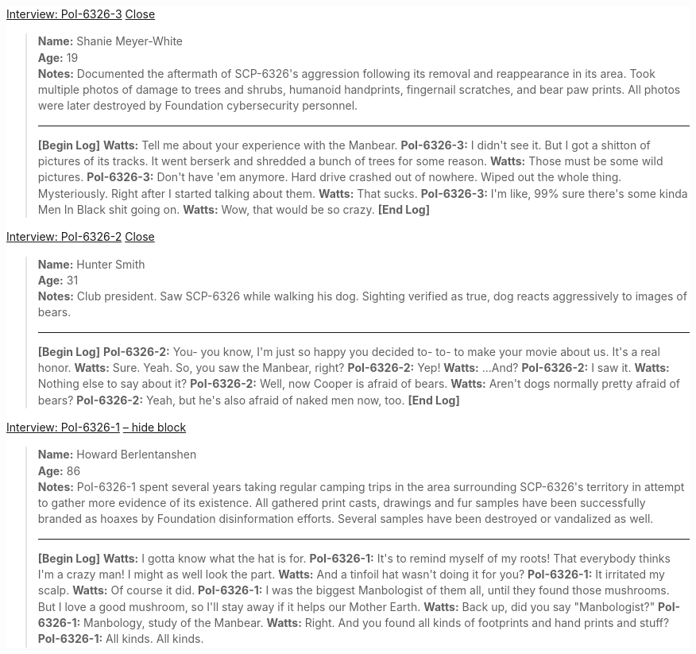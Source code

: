 
[Interview: PoI-6326-3](javascript:;)
[Close](javascript:;)
> **Name:** Shanie Meyer-White  
>  **Age:** 19  
>  **Notes:** Documented the aftermath of SCP-6326's aggression following its removal and reappearance in its area. Took multiple photos of damage to trees and shrubs, humanoid handprints, fingernail scratches, and bear paw prints. All photos were later destroyed by Foundation cybersecurity personnel.
> * * *
> **[Begin Log]**
> **Watts:** Tell me about your experience with the Manbear.
> **PoI-6326-3:** I didn't see it. But I got a shitton of pictures of its tracks. It went berserk and shredded a bunch of trees for some reason.
> **Watts:** Those must be some wild pictures.
> **PoI-6326-3:** Don't have 'em anymore. Hard drive crashed out of nowhere. Wiped out the whole thing. Mysteriously. Right after I started talking about them.
> **Watts:** That sucks.
> **PoI-6326-3:** I'm like, 99% sure there's some kinda Men In Black shit going on.
> **Watts:** Wow, that would be so crazy.
> **[End Log]**
  

[Interview: PoI-6326-2](javascript:;)
[Close](javascript:;)
> **Name:** Hunter Smith  
>  **Age:** 31  
>  **Notes:** Club president. Saw SCP-6326 while walking his dog. Sighting verified as true, dog reacts aggressively to images of bears.
> * * *
> **[Begin Log]**
> **PoI-6326-2:** You- you know, I'm just so happy you decided to- to- to make your movie about us. It's a real honor.
> **Watts:** Sure. Yeah. So, you saw the Manbear, right?
> **PoI-6326-2:** Yep!
> **Watts:** …And?
> **PoI-6326-2:** I saw it.
> **Watts:** Nothing else to say about it?
> **PoI-6326-2:** Well, now Cooper is afraid of bears.
> **Watts:** Aren't dogs normally pretty afraid of bears?
> **PoI-6326-2:** Yeah, but he's also afraid of naked men now, too.
> **[End Log]**
  

[Interview: PoI-6326-1](javascript:;)
[– hide block](javascript:;)
> **Name:** Howard Berlentanshen  
>  **Age:** 86  
>  **Notes:** PoI-6326-1 spent several years taking regular camping trips in the area surrounding SCP-6326's territory in attempt to gather more evidence of its existence. All gathered print casts, drawings and fur samples have been successfully branded as hoaxes by Foundation disinformation efforts. Several samples have been destroyed or vandalized as well.
> * * *
> **[Begin Log]**
> **Watts:** I gotta know what the hat is for.
> **PoI-6326-1:** It's to remind myself of my roots! That everybody thinks I'm a crazy man! I might as well look the part.
> **Watts:** And a tinfoil hat wasn't doing it for you?
> **PoI-6326-1:** It irritated my scalp.
> **Watts:** Of course it did.
> **PoI-6326-1:** I was the biggest Manbologist of them all, until they found those mushrooms. But I love a good mushroom, so I'll stay away if it helps our Mother Earth.
> **Watts:** Back up, did you say "Manbologist?"
> **PoI-6326-1:** Manbology, study of the Manbear.
> **Watts:** Right. And you found all kinds of footprints and hand prints and stuff?
> **PoI-6326-1:** All kinds. All kinds.